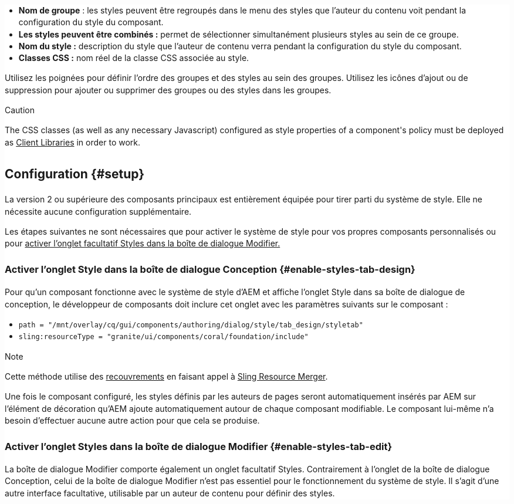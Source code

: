    * **Nom de groupe** : les styles peuvent être regroupés dans le menu des styles que l’auteur du contenu voit pendant la configuration du style du composant.
   * **Les styles peuvent être combinés :** permet de sélectionner simultanément plusieurs styles au sein de ce groupe.
   * **Nom du style :** description du style que l’auteur de contenu verra pendant la configuration du style du composant.
   * **Classes CSS :** nom réel de la classe CSS associée au style.

   Utilisez les poignées pour définir l’ordre des groupes et des styles au sein des groupes. Utilisez les icônes d’ajout ou de suppression pour ajouter ou supprimer des groupes ou des styles dans les groupes.

>[!CAUTION]
>
>The CSS classes (as well as any necessary Javascript) configured as style properties of a component&#39;s policy must be deployed as [Client Libraries](/help/implementing/developing/introduction/clientlibs.md) in order to work.

## Configuration {#setup}

La version 2 ou supérieure des composants principaux est entièrement équipée pour tirer parti du système de style. Elle ne nécessite aucune configuration supplémentaire.

Les étapes suivantes ne sont nécessaires que pour activer le système de style pour vos propres composants personnalisés ou pour [activer l’onglet facultatif Styles dans la boîte de dialogue Modifier.](#enable-styles-tab-edit)

### Activer l’onglet Style dans la boîte de dialogue Conception {#enable-styles-tab-design}

Pour qu’un composant fonctionne avec le système de style d’AEM et affiche l’onglet Style dans sa boîte de dialogue de conception, le développeur de composants doit inclure cet onglet avec les paramètres suivants sur le composant :

* `path = "/mnt/overlay/cq/gui/components/authoring/dialog/style/tab_design/styletab"`
* `sling:resourceType = "granite/ui/components/coral/foundation/include"`

>[!NOTE]
>Cette méthode utilise des [recouvrements](/help/implementing/developing/introduction/overlays.md) en faisant appel à [Sling Resource Merger](/help/implementing/developing/introduction/sling-resource-merger.md).

Une fois le composant configuré, les styles définis par les auteurs de pages seront automatiquement insérés par AEM sur l’élément de décoration qu’AEM ajoute automatiquement autour de chaque composant modifiable. Le composant lui-même n’a besoin d’effectuer aucune autre action pour que cela se produise.

### Activer l’onglet Styles dans la boîte de dialogue Modifier {#enable-styles-tab-edit}

La boîte de dialogue Modifier comporte également un onglet facultatif Styles. Contrairement à l’onglet de la boîte de dialogue Conception, celui de la boîte de dialogue Modifier n’est pas essentiel pour le fonctionnement du système de style. Il s’agit d’une autre interface facultative, utilisable par un auteur de contenu pour définir des styles.
